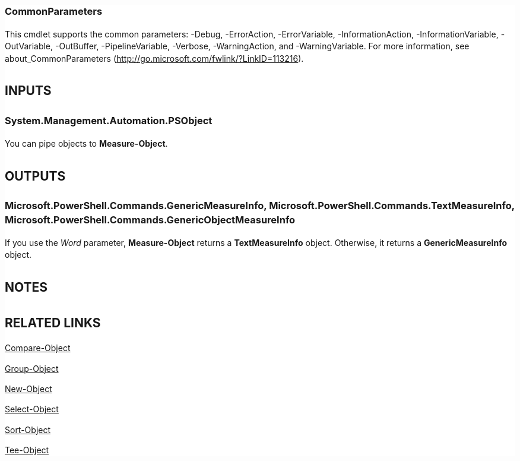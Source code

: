 ### CommonParameters
This cmdlet supports the common parameters: -Debug, -ErrorAction, -ErrorVariable, -InformationAction, -InformationVariable, -OutVariable, -OutBuffer, -PipelineVariable, -Verbose, -WarningAction, and -WarningVariable. For more information, see about_CommonParameters (http://go.microsoft.com/fwlink/?LinkID=113216).

## INPUTS

### System.Management.Automation.PSObject
You can pipe objects to **Measure-Object**.

## OUTPUTS

### Microsoft.PowerShell.Commands.GenericMeasureInfo, Microsoft.PowerShell.Commands.TextMeasureInfo, Microsoft.PowerShell.Commands.GenericObjectMeasureInfo
If you use the *Word* parameter, **Measure-Object** returns a **TextMeasureInfo** object.
Otherwise, it returns a **GenericMeasureInfo** object.

## NOTES

## RELATED LINKS

[Compare-Object](Compare-Object.md)

[Group-Object](Group-Object.md)

[New-Object](New-Object.md)

[Select-Object](Select-Object.md)

[Sort-Object](Sort-Object.md)

[Tee-Object](Tee-Object.md)

